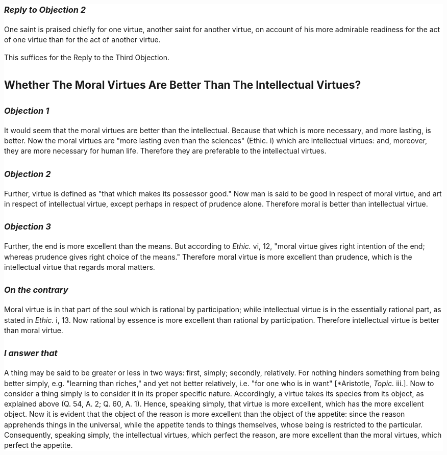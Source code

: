 ### *Reply to Objection 2*
One saint is praised chiefly for one virtue, another
saint for another virtue, on account of his more admirable readiness
for the act of one virtue than for the act of another virtue.

This suffices for the Reply to the Third Objection.

## Whether The Moral Virtues Are Better Than The Intellectual Virtues?

### *Objection 1*
It would seem that the moral virtues are better than the
intellectual. Because that which is more necessary, and more lasting,
is better. Now the moral virtues are "more lasting even than the
sciences" (Ethic. i) which are intellectual virtues: and, moreover,
they are more necessary for human life. Therefore they are preferable
to the intellectual virtues.

### *Objection 2*
Further, virtue is defined as "that which makes its possessor
good." Now man is said to be good in respect of moral virtue, and art
in respect of intellectual virtue, except perhaps in respect of
prudence alone. Therefore moral is better than intellectual virtue.

### *Objection 3*
Further, the end is more excellent than the means. But
according to _Ethic._ vi, 12, "moral virtue gives right intention of
the end; whereas prudence gives right choice of the means." Therefore
moral virtue is more excellent than prudence, which is the
intellectual virtue that regards moral matters.

### *On the contrary*
Moral virtue is in that part of the soul which is
rational by participation; while intellectual virtue is in the
essentially rational part, as stated in _Ethic._ i, 13. Now rational
by essence is more excellent than rational by participation.
Therefore intellectual virtue is better than moral virtue.

### *I answer that*
A thing may be said to be greater or less in two
ways: first, simply; secondly, relatively. For nothing hinders
something from being better simply, e.g. "learning than riches," and
yet not better relatively, i.e. "for one who is in want" [*Aristotle,
_Topic._ iii.]. Now to consider a thing simply is to consider it in
its proper specific nature. Accordingly, a virtue takes its species
from its object, as explained above (Q. 54, A. 2; Q. 60, A. 1).
Hence, speaking simply, that virtue is more excellent, which has the
more excellent object. Now it is evident that the object of the
reason is more excellent than the object of the appetite: since the
reason apprehends things in the universal, while the appetite tends
to things themselves, whose being is restricted to the particular.
Consequently, speaking simply, the intellectual virtues, which
perfect the reason, are more excellent than the moral virtues, which
perfect the appetite.
